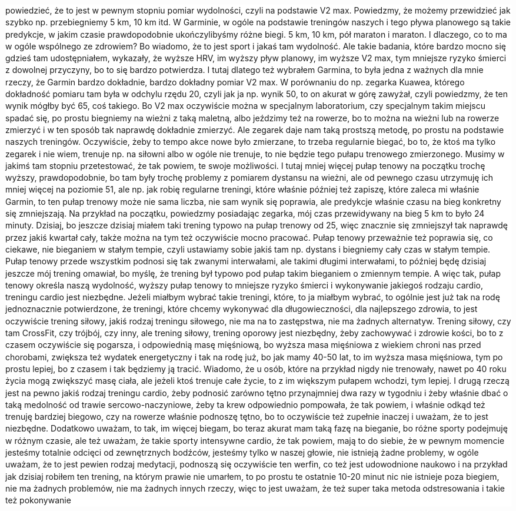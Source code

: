 powiedzieć, że to jest w pewnym stopniu pomiar wydolności, czyli na podstawie V2 max. 
Powiedzmy, że możemy przewidzieć jak szybko np. 
przebiegniemy 5 km, 10 km itd. 
W Garminie, w ogóle na podstawie treningów naszych i tego pływa planowego są takie 
predykcje, w jakim czasie prawdopodobnie ukończylibyśmy różne biegi. 
5 km, 10 km, pół maraton i maraton. 
I dlaczego, co to ma w ogóle wspólnego ze zdrowiem? 
Bo wiadomo, że to jest sport i jakaś tam wydolność. 
Ale takie badania, które bardzo mocno się gdzieś tam udostępniałem, wykazały, że wyższe 
HRV, im wyższy pływ planowy, im wyższe V2 max, tym mniejsze ryzyko śmierci z dowolnej 
przyczyny, bo to się bardzo potwierdza. 
I tutaj dlatego też wybrałem Garmina, to była jedna z ważnych dla mnie rzeczy, że Garmin 
bardzo dokładnie, bardzo dokładny pomiar V2 max. 
W porównaniu do np. 
zegarka Kuawea, którego dokładność pomiaru tam była w odchylu rzędu 20, czyli jak ja np. 
wynik 50, to on akurat w górę zawyżał, czyli powiedzmy, że ten wynik mógłby być 65, 
coś takiego. Bo V2 max oczywiście można w specjalnym laboratorium, czy specjalnym takim 
miejscu spadać się, po prostu biegniemy na wieżni z taką maletną, albo jeździmy też na rowerze, 
bo to można na wieżni lub na rowerze zmierzyć i w ten sposób tak naprawdę dokładnie zmierzyć. 
Ale zegarek daje nam taką prostszą metodę, po prostu na podstawie naszych treningów. 
Oczywiście, żeby to tempo akce nowe było zmierzane, to trzeba regularnie biegać, bo to, że ktoś ma 
tylko zegarek i nie wiem, trenuje np. na siłowni albo w ogóle nie trenuje, to nie będzie tego pułapu 
trenowego zmierzonego. Musimy w jakimś tam stopniu przetestować, że tak powiem, te swoje 
możliwości. I tutaj mniej więcej pułap tenowy na początku trochę wyższy, prawdopodobnie, bo tam 
były trochę problemy z pomiarem dystansu na wieżni, ale od pewnego czasu utrzymuję 
ich mniej więcej na poziomie 51, ale np. jak robię regularne treningi, które właśnie później też 
zapiszę, które zaleca mi właśnie Garmin, to ten pułap trenowy może nie sama liczba, nie sam wynik 
się poprawia, ale predykcje właśnie czasu na bieg konkretny się zmniejszają. 
Na przykład na początku, powiedzmy posiadając zegarka, mój czas przewidywany na bieg 5 km 
to było 24 minuty. Dzisiaj, bo jeszcze dzisiaj miałem taki trening typowo na pułap trenowy od 
25, więc znacznie się zmniejszył tak naprawdę przez jakiś kwartał cały, także można na tym też 
oczywiście mocno pracować. Pułap tenowy przeważnie też poprawia się, co ciekawe, nie bieganiem 
w stałym tempie, czyli ustawiamy sobie jakiś tam np. dystans i biegniemy cały czas w stałym tempie. 
Pułap tenowy przede wszystkim podnosi się tak zwanymi interwałami, ale takimi długimi interwałami, 
to później będę dzisiaj jeszcze mój trening omawiał, bo myślę, że trening był typowo pod pułap 
takim bieganiem o zmiennym tempie. 
A więc tak, pułap tenowy określa naszą wydolność, wyższy pułap tenowy to mniejsze ryzyko śmierci i 
wykonywanie jakiegoś rodzaju cardio, treningu cardio jest niezbędne. 
Jeżeli miałbym wybrać takie treningi, które, to ja miałbym wybrać, to ogólnie jest już tak 
na rodę jednoznacznie potwierdzone, że treningi, które chcemy wykonywać dla długowieczności, 
dla najlepszego zdrowia, to jest oczywiście trening siłowy, jakiś rodzaj treningu siłowego, 
nie ma na to zastępstwa, nie ma żadnych alternatyw. 
Trening siłowy, czy tam CrossFit, czy trójbój, czy inny, ale trening siłowy, trening oporowy jest 
niezbędny, żeby zachowywać i zdrowie kości, bo to z czasem oczywiście się pogarsza, i odpowiednią 
masę mięśniową, bo wyższa masa mięśniowa z wiekiem chroni nas przed chorobami, zwiększa też 
wydatek energetyczny i tak na rodę już, bo jak mamy 40-50 lat, to im wyższa masa mięśniowa, 
tym po prostu lepiej, bo z czasem i tak będziemy ją tracić. 
Wiadomo, że u osób, które na przykład nigdy nie trenowały, nawet po 40 roku życia mogą 
zwiększyć masę ciała, ale jeżeli ktoś trenuje całe życie, to z im większym pułapem 
wchodzi, tym lepiej. I drugą rzeczą jest na pewno jakiś rodzaj treningu cardio, żeby podnosić 
zarówno tętno przynajmniej dwa razy w tygodniu i żeby właśnie dbać o taką medolność 
od trawie sercowo-naczyniowe, żeby ta krew odpowiednio pompowała, że tak powiem, 
i właśnie odkąd też trenuję bardziej biegowo, czy na rowerze właśnie podnoszę tętno, 
bo to oczywiście też zupełnie inaczej i uważam, że to jest niezbędne. 
Dodatkowo uważam, to tak, im więcej biegam, bo teraz akurat mam taką fazę na bieganie, 
bo różne sporty podejmuję w różnym czasie, ale też uważam, że takie sporty intensywne 
cardio, że tak powiem, mają to do siebie, że w pewnym momencie jesteśmy totalnie 
odcięci od zewnętrznych bodźców, jesteśmy tylko w naszej głowie, nie istnieją żadne 
problemy, w ogóle uważam, że to jest pewien rodzaj medytacji, podnoszą się oczywiście 
ten werfin, co też jest udowodnione naukowo i na przykład jak dzisiaj robiłem ten 
trening, na którym prawie nie umarłem, to po prostu te ostatnie 10-20 minut nic nie 
istnieje poza biegiem, nie ma żadnych problemów, nie ma żadnych innych rzeczy, 
więc to jest uważam, że też super taka metoda odstresowania i takie też pokonywanie 